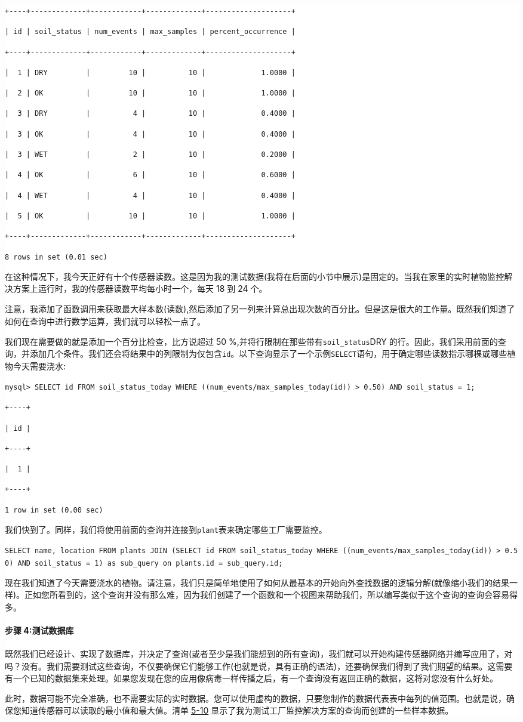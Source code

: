 `+----+-------------+------------+-------------+--------------------+`

`| id | soil_status | num_events | max_samples | percent_occurrence |`

`+----+-------------+------------+-------------+--------------------+`

`|  1 | DRY         |         10 |          10 |             1.0000 |`

`|  2 | OK          |         10 |          10 |             1.0000 |`

`|  3 | DRY         |          4 |          10 |             0.4000 |`

`|  3 | OK          |          4 |          10 |             0.4000 |`

`|  3 | WET         |          2 |          10 |             0.2000 |`

`|  4 | OK          |          6 |          10 |             0.6000 |`

`|  4 | WET         |          4 |          10 |             0.4000 |`

`|  5 | OK          |         10 |          10 |             1.0000 |`

`+----+-------------+------------+-------------+--------------------+`

`8 rows in set (0.01 sec)`

在这种情况下，我今天正好有十个传感器读数。这是因为我的测试数据(我将在后面的小节中展示)是固定的。当我在家里的实时植物监控解决方案上运行时，我的传感器读数平均每小时一个，每天 18 到 24 个。

注意，我添加了函数调用来获取最大样本数(读数),然后添加了另一列来计算总出现次数的百分比。但是这是很大的工作量。既然我们知道了如何在查询中进行数学运算，我们就可以轻松一点了。

我们现在需要做的就是添加一个百分比检查，比方说超过 50 %,并将行限制在那些带有`soil_status`DRY 的行。因此，我们采用前面的查询，并添加几个条件。我们还会将结果中的列限制为仅包含`id`。以下查询显示了一个示例`SELECT`语句，用于确定哪些读数指示哪棵或哪些植物今天需要浇水:

`mysql> SELECT id FROM soil_status_today WHERE ((num_events/max_samples_today(id)) > 0.50) AND soil_status = 1;`

`+----+`

`| id |`

`+----+`

`|  1 |`

`+----+`

`1 row in set (0.00 sec)`

我们快到了。同样，我们将使用前面的查询并连接到`plant`表来确定哪些工厂需要监控。

`SELECT name, location FROM plants JOIN (SELECT id FROM soil_status_today WHERE ((num_events/max_samples_today(id)) > 0.50) AND soil_status = 1) as sub_query on plants.id = sub_query.id;`

现在我们知道了今天需要浇水的植物。请注意，我们只是简单地使用了如何从最基本的开始向外查找数据的逻辑分解(就像缩小我们的结果一样)。正如您所看到的，这个查询并没有那么难，因为我们创建了一个函数和一个视图来帮助我们，所以编写类似于这个查询的查询会容易得多。

#### 步骤 4:测试数据库

既然我们已经设计、实现了数据库，并决定了查询(或者至少是我们能想到的所有查询)，我们就可以开始构建传感器网络并编写应用了，对吗？没有。我们需要测试这些查询，不仅要确保它们能够工作(也就是说，具有正确的语法)，还要确保我们得到了我们期望的结果。这需要有一个已知的数据集来处理。如果您发现在您的应用像病毒一样传播之后，有一个查询没有返回正确的数据，这将对您没有什么好处。

此时，数据可能不完全准确，也不需要实际的实时数据。您可以使用虚构的数据，只要您制作的数据代表表中每列的值范围。也就是说，确保您知道传感器可以读取的最小值和最大值。清单 [5-10](#FPar38) 显示了我为测试工厂监控解决方案的查询而创建的一些样本数据。
